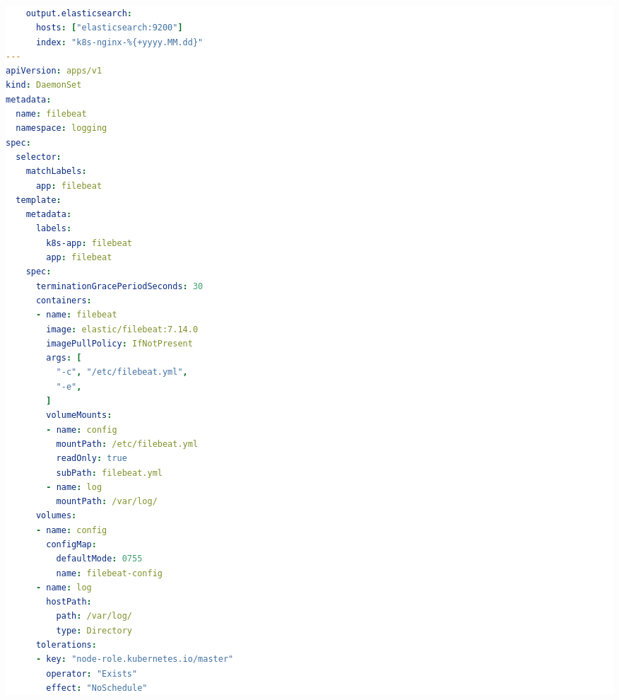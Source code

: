 ```yaml
    output.elasticsearch:
      hosts: ["elasticsearch:9200"]
      index: "k8s-nginx-%{+yyyy.MM.dd}"
---
apiVersion: apps/v1
kind: DaemonSet
metadata:
  name: filebeat
  namespace: logging
spec:
  selector:
    matchLabels:
      app: filebeat
  template:
    metadata:
      labels:
        k8s-app: filebeat
        app: filebeat
    spec:
      terminationGracePeriodSeconds: 30
      containers:
      - name: filebeat
        image: elastic/filebeat:7.14.0 
        imagePullPolicy: IfNotPresent 
        args: [
          "-c", "/etc/filebeat.yml",
          "-e",
        ]
        volumeMounts:
        - name: config
          mountPath: /etc/filebeat.yml
          readOnly: true
          subPath: filebeat.yml
        - name: log
          mountPath: /var/log/
      volumes:
      - name: config
        configMap:
          defaultMode: 0755
          name: filebeat-config
      - name: log
        hostPath:
          path: /var/log/
          type: Directory
      tolerations:
      - key: "node-role.kubernetes.io/master"
        operator: "Exists"
        effect: "NoSchedule"
```


